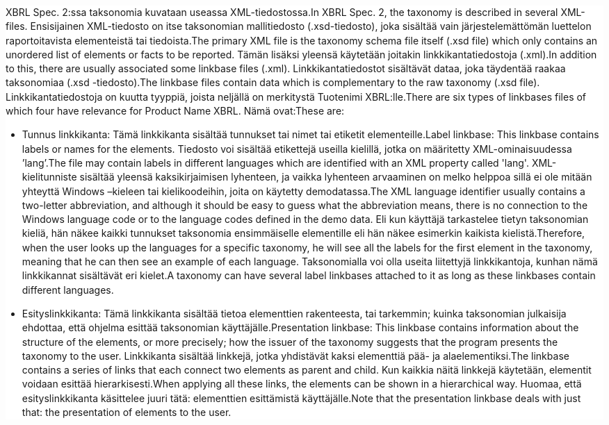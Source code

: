  <span data-ttu-id="da0e0-137">XBRL Spec. 2:ssa taksonomia kuvataan useassa XML-tiedostossa.</span><span class="sxs-lookup"><span data-stu-id="da0e0-137">In XBRL Spec. 2, the taxonomy is described in several XML-files.</span></span> <span data-ttu-id="da0e0-138">Ensisijainen XML-tiedosto on itse taksonomian mallitiedosto (.xsd-tiedosto), joka sisältää vain järjestelemättömän luettelon raportoitavista elementeistä tai tiedoista.</span><span class="sxs-lookup"><span data-stu-id="da0e0-138">The primary XML file is the taxonomy schema file itself (.xsd file) which only contains an unordered list of elements or facts to be reported.</span></span> <span data-ttu-id="da0e0-139">Tämän lisäksi yleensä käytetään joitakin linkkikantatiedostoja (.xml).</span><span class="sxs-lookup"><span data-stu-id="da0e0-139">In addition to this, there are usually associated some linkbase files (.xml).</span></span> <span data-ttu-id="da0e0-140">Linkkikantatiedostot sisältävät dataa, joka täydentää raakaa taksonomiaa (.xsd -tiedosto).</span><span class="sxs-lookup"><span data-stu-id="da0e0-140">The linkbase files contain data which is complementary to the raw taxonomy (.xsd file).</span></span> <span data-ttu-id="da0e0-141">Linkkikantatiedostoja on kuutta tyyppiä, joista neljällä on merkitystä Tuotenimi XBRL:lle.</span><span class="sxs-lookup"><span data-stu-id="da0e0-141">There are six types of linkbases files of which four have relevance for Product Name XBRL.</span></span> <span data-ttu-id="da0e0-142">Nämä ovat:</span><span class="sxs-lookup"><span data-stu-id="da0e0-142">These are:</span></span>  

-   <span data-ttu-id="da0e0-143">Tunnus linkkikanta: Tämä linkkikanta sisältää tunnukset tai nimet tai etiketit elementeille.</span><span class="sxs-lookup"><span data-stu-id="da0e0-143">Label linkbase: This linkbase contains labels or names for the elements.</span></span> <span data-ttu-id="da0e0-144">Tiedosto voi sisältää etikettejä useilla kielillä, jotka on määritetty XML-ominaisuudessa ’lang’.</span><span class="sxs-lookup"><span data-stu-id="da0e0-144">The file may contain labels in different languages which are identified with an XML property called 'lang'.</span></span> <span data-ttu-id="da0e0-145">XML-kielitunniste sisältää yleensä kaksikirjaimisen lyhenteen, ja vaikka lyhenteen arvaaminen on melko helppoa sillä ei ole mitään yhteyttä Windows –kieleen tai kielikoodeihin, joita on käytetty demodatassa.</span><span class="sxs-lookup"><span data-stu-id="da0e0-145">The XML language identifier usually contains a two-letter abbreviation, and although it should be easy to guess what the abbreviation means, there is no connection to the Windows language code or to the language codes defined in the demo data.</span></span> <span data-ttu-id="da0e0-146">Eli kun käyttäjä tarkastelee tietyn taksonomian kieliä, hän näkee kaikki tunnukset taksonomia ensimmäiselle elementille eli hän näkee esimerkin kaikista kielistä.</span><span class="sxs-lookup"><span data-stu-id="da0e0-146">Therefore, when the user looks up the languages for a specific taxonomy, he will see all the labels for the first element in the taxonomy, meaning that he can then see an example of each language.</span></span> <span data-ttu-id="da0e0-147">Taksonomialla voi olla useita liitettyjä linkkikantoja, kunhan nämä linkkikannat sisältävät eri kielet.</span><span class="sxs-lookup"><span data-stu-id="da0e0-147">A taxonomy can have several label linkbases attached to it as long as these linkbases contain different languages.</span></span>  

-   <span data-ttu-id="da0e0-148">Esityslinkkikanta: Tämä linkkikanta sisältää tietoa elementtien rakenteesta, tai tarkemmin; kuinka taksonomian julkaisija ehdottaa, että ohjelma esittää taksonomian käyttäjälle.</span><span class="sxs-lookup"><span data-stu-id="da0e0-148">Presentation linkbase: This linkbase contains information about the structure of the elements, or more precisely; how the issuer of the taxonomy suggests that the program presents the taxonomy to the user.</span></span> <span data-ttu-id="da0e0-149">Linkkikanta sisältää linkkejä, jotka yhdistävät kaksi elementtiä pää- ja alaelementiksi.</span><span class="sxs-lookup"><span data-stu-id="da0e0-149">The linkbase contains a series of links that each connect two elements as parent and child.</span></span> <span data-ttu-id="da0e0-150">Kun kaikkia näitä linkkejä käytetään, elementit voidaan esittää hierarkisesti.</span><span class="sxs-lookup"><span data-stu-id="da0e0-150">When applying all these links, the elements can be shown in a hierarchical way.</span></span> <span data-ttu-id="da0e0-151">Huomaa, että esityslinkkikanta käsittelee juuri tätä: elementtien esittämistä käyttäjälle.</span><span class="sxs-lookup"><span data-stu-id="da0e0-151">Note that the presentation linkbase deals with just that: the presentation of elements to the user.</span></span>  
